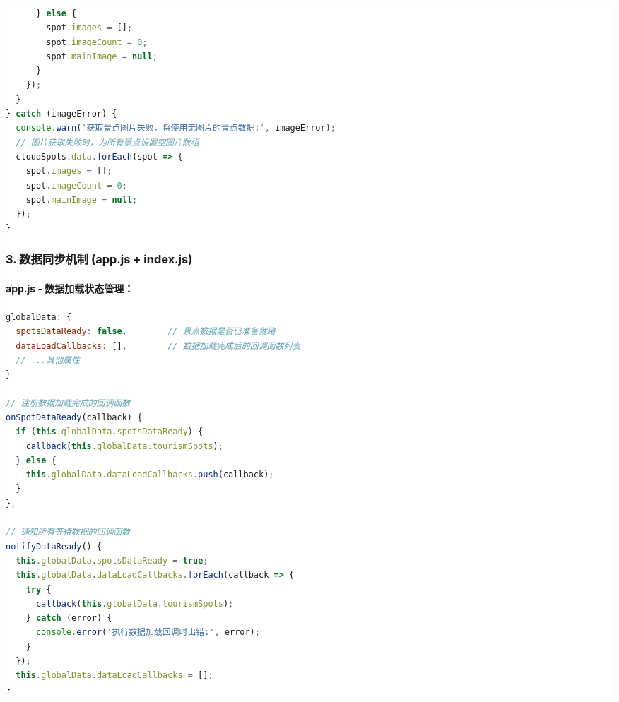 ```javascript
      } else {
        spot.images = [];
        spot.imageCount = 0;
        spot.mainImage = null;
      }
    });
  }
} catch (imageError) {
  console.warn('获取景点图片失败，将使用无图片的景点数据:', imageError);
  // 图片获取失败时，为所有景点设置空图片数组
  cloudSpots.data.forEach(spot => {
    spot.images = [];
    spot.imageCount = 0;
    spot.mainImage = null;
  });
}
```

### 3. 数据同步机制 (app.js + index.js)

#### app.js - 数据加载状态管理：
```javascript
globalData: {
  spotsDataReady: false,        // 景点数据是否已准备就绪
  dataLoadCallbacks: [],        // 数据加载完成后的回调函数列表
  // ...其他属性
}

// 注册数据加载完成的回调函数
onSpotDataReady(callback) {
  if (this.globalData.spotsDataReady) {
    callback(this.globalData.tourismSpots);
  } else {
    this.globalData.dataLoadCallbacks.push(callback);
  }
},

// 通知所有等待数据的回调函数
notifyDataReady() {
  this.globalData.spotsDataReady = true;
  this.globalData.dataLoadCallbacks.forEach(callback => {
    try {
      callback(this.globalData.tourismSpots);
    } catch (error) {
      console.error('执行数据加载回调时出错:', error);
    }
  });
  this.globalData.dataLoadCallbacks = [];
}
```

